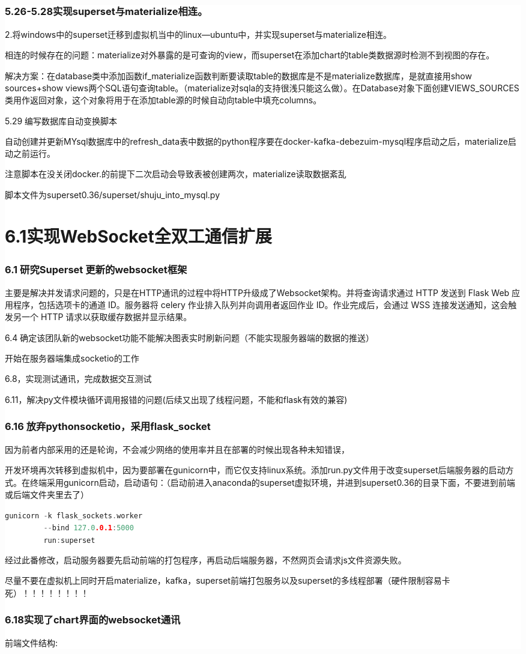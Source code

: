 
### 5.26-5.28实现superset与materialize相连。

2.将windows中的superset迁移到虚拟机当中的linux—ubuntu中，并实现superset与materialize相连。

相连的时候存在的问题：materialize对外暴露的是可查询的view，而superset在添加chart的table类数据源时检测不到视图的存在。

解决方案：在database类中添加函数if_materialize函数判断要读取table的数据库是不是materialize数据库，是就直接用show sources+show views两个SQL语句查询table。（materialize对sqla的支持很浅只能这么做）。在Database对象下面创建VIEWS_SOURCES类用作返回对象，这个对象将用于在添加table源的时候自动向table中填充columns。

5.29 编写数据库自动变换脚本

自动创建并更新MYsql数据库中的refresh_data表中数据的python程序要在docker-kafka-debezuim-mysql程序启动之后，materialize启动之前运行。

注意脚本在没关闭docker.的前提下二次启动会导致表被创建两次，materialize读取数据紊乱

脚本文件为superset0.36/superset/shuju_into_mysql.py



# 6.1实现WebSocket全双工通信扩展

### 6.1 研究Superset 更新的websocket框架

主要是解决并发请求问题的，只是在HTTP通讯的过程中将HTTP升级成了Websocket架构。并将查询请求通过 HTTP 发送到 Flask Web 应用程序，包括选项卡的通道 ID。服务器将 celery 作业排入队列并向调用者返回作业 ID。作业完成后，会通过 WSS 连接发送通知，这会触发另一个 HTTP 请求以获取缓存数据并显示结果。



6.4 确定该团队新的websocket功能不能解决图表实时刷新问题（不能实现服务器端的数据的推送）

开始在服务器端集成socketio的工作

6.8，实现测试通讯，完成数据交互测试

6.11，解决py文件模块循环调用报错的问题(后续又出现了线程问题，不能和flask有效的兼容)

### 6.16 放弃pythonsocketio，采用flask_socket

因为前者内部采用的还是轮询，不会减少网络的使用率并且在部署的时候出现各种未知错误，

开发环境再次转移到虚拟机中，因为要部署在gunicorn中，而它仅支持linux系统。添加run.py文件用于改变superset后端服务器的启动方式。在终端采用gunicorn启动，启动语句：（启动前进入anaconda的superset虚拟环境，并进到superset0.36的目录下面，不要进到前端或后端文件夹里去了）

```c
gunicorn -k flask_sockets.worker 
    	 --bind 127.0.0.1:5000 
    	 run:superset

```

经过此番修改，启动服务器要先启动前端的打包程序，再启动后端服务器，不然网页会请求js文件资源失败。

尽量不要在虚拟机上同时开启materialize，kafka，superset前端打包服务以及superset的多线程部署（硬件限制容易卡死）！！！！！！！！

### 6.18实现了chart界面的websocket通讯

前端文件结构:
